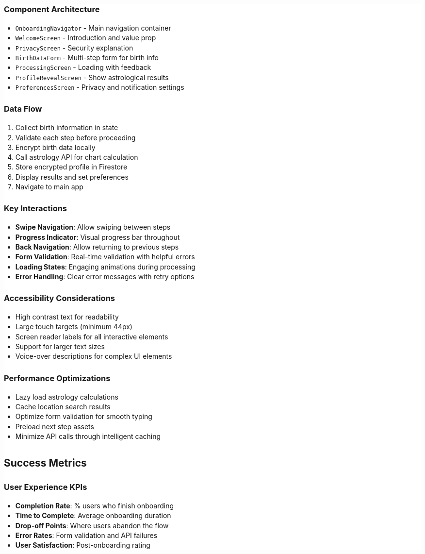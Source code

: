 ### **Component Architecture**
- `OnboardingNavigator` - Main navigation container
- `WelcomeScreen` - Introduction and value prop
- `PrivacyScreen` - Security explanation
- `BirthDataForm` - Multi-step form for birth info
- `ProcessingScreen` - Loading with feedback
- `ProfileRevealScreen` - Show astrological results
- `PreferencesScreen` - Privacy and notification settings

### **Data Flow**
1. Collect birth information in state
2. Validate each step before proceeding
3. Encrypt birth data locally
4. Call astrology API for chart calculation
5. Store encrypted profile in Firestore
6. Display results and set preferences
7. Navigate to main app

### **Key Interactions**
- **Swipe Navigation**: Allow swiping between steps
- **Progress Indicator**: Visual progress bar throughout
- **Back Navigation**: Allow returning to previous steps
- **Form Validation**: Real-time validation with helpful errors
- **Loading States**: Engaging animations during processing
- **Error Handling**: Clear error messages with retry options

### **Accessibility Considerations**
- High contrast text for readability
- Large touch targets (minimum 44px)
- Screen reader labels for all interactive elements
- Support for larger text sizes
- Voice-over descriptions for complex UI elements

### **Performance Optimizations**
- Lazy load astrology calculations
- Cache location search results
- Optimize form validation for smooth typing
- Preload next step assets
- Minimize API calls through intelligent caching

## Success Metrics

### **User Experience KPIs**
- **Completion Rate**: % users who finish onboarding
- **Time to Complete**: Average onboarding duration
- **Drop-off Points**: Where users abandon the flow
- **Error Rates**: Form validation and API failures
- **User Satisfaction**: Post-onboarding rating
